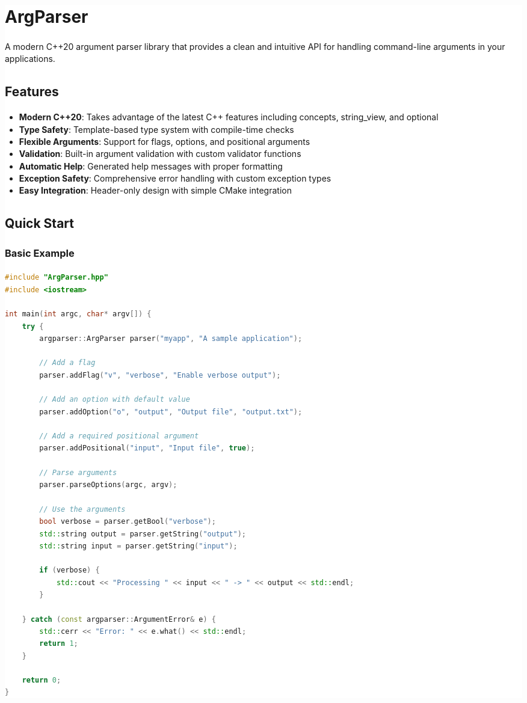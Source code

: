 # ArgParser

A modern C++20 argument parser library that provides a clean and intuitive API for handling command-line arguments in your applications.

## Features

- **Modern C++20**: Takes advantage of the latest C++ features including concepts, string_view, and optional
- **Type Safety**: Template-based type system with compile-time checks
- **Flexible Arguments**: Support for flags, options, and positional arguments
- **Validation**: Built-in argument validation with custom validator functions
- **Automatic Help**: Generated help messages with proper formatting
- **Exception Safety**: Comprehensive error handling with custom exception types
- **Easy Integration**: Header-only design with simple CMake integration

## Quick Start

### Basic Example

```cpp
#include "ArgParser.hpp"
#include <iostream>

int main(int argc, char* argv[]) {
    try {
        argparser::ArgParser parser("myapp", "A sample application");
        
        // Add a flag
        parser.addFlag("v", "verbose", "Enable verbose output");
        
        // Add an option with default value
        parser.addOption("o", "output", "Output file", "output.txt");
        
        // Add a required positional argument
        parser.addPositional("input", "Input file", true);
        
        // Parse arguments
        parser.parseOptions(argc, argv);
        
        // Use the arguments
        bool verbose = parser.getBool("verbose");
        std::string output = parser.getString("output");
        std::string input = parser.getString("input");
        
        if (verbose) {
            std::cout << "Processing " << input << " -> " << output << std::endl;
        }
        
    } catch (const argparser::ArgumentError& e) {
        std::cerr << "Error: " << e.what() << std::endl;
        return 1;
    }
    
    return 0;
}
```
